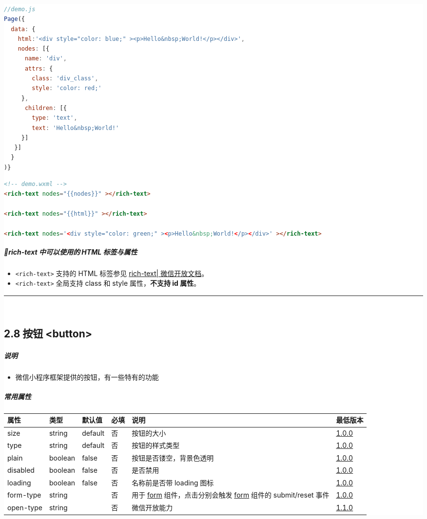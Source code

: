 ```js
//demo.js
Page({
  data: {
    html:'<div style="color: blue;" ><p>Hello&nbsp;World!</p></div>',
    nodes: [{
      name: 'div',
      attrs: {
        class: 'div_class',
        style: 'color: red;'
     },
      children: [{
        type: 'text',
        text: 'Hello&nbsp;World!'
     }]
   }]
  }
)}
```

```html
<!-- demo.wxml -->
<rich-text nodes="{{nodes}}" ></rich-text>

<rich-text nodes="{{html}}" ></rich-text>

<rich-text nodes='<div style="color: green;" ><p>Hello&nbsp;World!</p></div>' ></rich-text>
```

##### 📌rich-text 中可以使用的 HTML 标签与属性

- `<rich-text>` 支持的 HTML 标签参见 [rich-text| 微信开放文档](https://developers.weixin.qq.com/miniprogram/dev/component/rich-text.html)。
- `<rich-text>` 全局支持 class 和 style 属性，**不支持 id 属性**。

---

<br>

## 2.8	按钮 \<button>

##### 说明

- 微信小程序框架提供的按钮，有一些特有的功能

##### 常用属性

| 属性      | 类型    | 默认值  | 必填 | 说明                                                         | 最低版本                                                     |
| :-------- | :------ | :------ | :--- | :----------------------------------------------------------- | :----------------------------------------------------------- |
| size      | string  | default | 否   | 按钮的大小                                                   | [1.0.0](https://developers.weixin.qq.com/miniprogram/dev/framework/compatibility.html) |
| type      | string  | default | 否   | 按钮的样式类型                                               | [1.0.0](https://developers.weixin.qq.com/miniprogram/dev/framework/compatibility.html) |
| plain     | boolean | false   | 否   | 按钮是否镂空，背景色透明                                     | [1.0.0](https://developers.weixin.qq.com/miniprogram/dev/framework/compatibility.html) |
| disabled  | boolean | false   | 否   | 是否禁用                                                     | [1.0.0](https://developers.weixin.qq.com/miniprogram/dev/framework/compatibility.html) |
| loading   | boolean | false   | 否   | 名称前是否带 loading 图标                                    | [1.0.0](https://developers.weixin.qq.com/miniprogram/dev/framework/compatibility.html) |
| form-type | string  |         | 否   | 用于 [form](https://developers.weixin.qq.com/miniprogram/dev/component/form.html) 组件，点击分别会触发 [form](https://developers.weixin.qq.com/miniprogram/dev/component/form.html) 组件的 submit/reset 事件 | [1.0.0](https://developers.weixin.qq.com/miniprogram/dev/framework/compatibility.html) |
| open-type | string  |         | 否   | 微信开放能力                                                 | [1.1.0](https://developers.weixin.qq.com/miniprogram/dev/framework/compatibility.html) |
